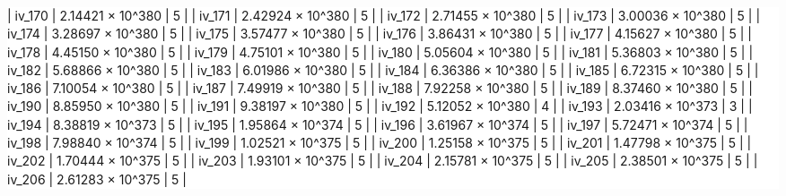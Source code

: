 | iv_170 | 2.14421 × 10^380 | 5 |
| iv_171 | 2.42924 × 10^380 | 5 |
| iv_172 | 2.71455 × 10^380 | 5 |
| iv_173 | 3.00036 × 10^380 | 5 |
| iv_174 | 3.28697 × 10^380 | 5 |
| iv_175 | 3.57477 × 10^380 | 5 |
| iv_176 | 3.86431 × 10^380 | 5 |
| iv_177 | 4.15627 × 10^380 | 5 |
| iv_178 | 4.45150 × 10^380 | 5 |
| iv_179 | 4.75101 × 10^380 | 5 |
| iv_180 | 5.05604 × 10^380 | 5 |
| iv_181 | 5.36803 × 10^380 | 5 |
| iv_182 | 5.68866 × 10^380 | 5 |
| iv_183 | 6.01986 × 10^380 | 5 |
| iv_184 | 6.36386 × 10^380 | 5 |
| iv_185 | 6.72315 × 10^380 | 5 |
| iv_186 | 7.10054 × 10^380 | 5 |
| iv_187 | 7.49919 × 10^380 | 5 |
| iv_188 | 7.92258 × 10^380 | 5 |
| iv_189 | 8.37460 × 10^380 | 5 |
| iv_190 | 8.85950 × 10^380 | 5 |
| iv_191 | 9.38197 × 10^380 | 5 |
| iv_192 | 5.12052 × 10^380 | 4 |
| iv_193 | 2.03416 × 10^373 | 3 |
| iv_194 | 8.38819 × 10^373 | 5 |
| iv_195 | 1.95864 × 10^374 | 5 |
| iv_196 | 3.61967 × 10^374 | 5 |
| iv_197 | 5.72471 × 10^374 | 5 |
| iv_198 | 7.98840 × 10^374 | 5 |
| iv_199 | 1.02521 × 10^375 | 5 |
| iv_200 | 1.25158 × 10^375 | 5 |
| iv_201 | 1.47798 × 10^375 | 5 |
| iv_202 | 1.70444 × 10^375 | 5 |
| iv_203 | 1.93101 × 10^375 | 5 |
| iv_204 | 2.15781 × 10^375 | 5 |
| iv_205 | 2.38501 × 10^375 | 5 |
| iv_206 | 2.61283 × 10^375 | 5 |